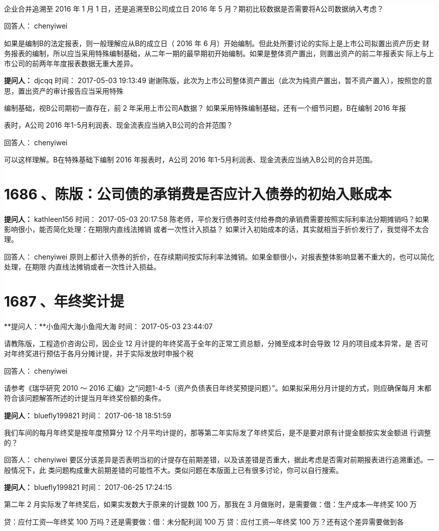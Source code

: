 企业合并追溯至 2016 年 1 月 1 日，还是追溯至B公司成立日 2016 年 5 月？期初比较数据是否需要将A公司数据纳入考虑？

回答人： chenyiwei

如果是编制B的法定报表，则一般理解应从B的成立日（ 2016 年 6 月）开始编制。但此处所要讨论的实际上是上市公司拟置出资产历史
财务报表的编制，所以应当采用特殊编制基础，从二年一期的最早期初开始编制。如果是整体资产置出，则置出资产的前二年报表实
际上与上市公司的前两年年度报表数据无重大差异。

**提问人：** djcqq 时间： 2017-05-03 19:13:49
谢谢陈版，此次为上市公司整体资产置出（此次为纯资产置出，暂不资产置入），按照您的意思，置出资产的审计报告应当采用特殊

编制基础，视B公司期初一直存在，前 2 年采用上市公司A数据？ 如果采用特殊编制基础，还有一个细节问题，B在编制 2016 年报

表时，A公司 2016 年1-5月利润表、现金流表应当纳入B公司的合并范围？

回答人： chenyiwei

可以这样理解。B在特殊基础下编制 2016 年报表时，A公司 2016 年1-5月利润表、现金流表应当纳入B公司的合并范围。

# 1686 、陈版：公司债的承销费是否应计入债券的初始入账成本


**提问人：** kathleen156 时间： 2017-05-03 20:17:58
陈老师，平价发行债券时支付给券商的承销费需要按照实际利率法分期摊销吗？如果影响很小，能否简化处理：在期限内直线法摊销
或者一次性计入损益？
如果计入初始成本的话，其实就相当于折价发行了，我觉得不太合理。

回答人： chenyiwei
原则上都计入债券的折价，在存续期间按实际利率法摊销。如果金额很小，对报表整体影响显著不重大的，也可以简化处理，在期限
内直线法摊销或者一次性计入损益。

# 1687 、年终奖计提

**提问人：**小鱼闯大海小鱼闯大海 时间： 2017-05-03 23:44:07

请教陈版，工程造价咨询公司，因企业 12 月计提的年终奖高于全年的正常工资总额，分摊至成本时会导致 12 月的项目成本异常，是
否可对年终奖进行预估于各月分摊计提，并于实际发放时申报个税

回答人： chenyiwei

请参考《瑞华研究 2010 ～ 2016 汇编》之“问题1-4-5（资产负债表日年终奖预提问题）”。如果拟采用分月计提的方式，则应确保每月
末都符合该问题解答所述的计提当月年终奖份额的条件。

**提问人：** bluefly199821 时间： 2017-06-18 18:51:59

我们车间的每月年终奖是按年度预算分 12 个月平均计提的，那等第二年实际发了年终奖后，是不是要对原有计提金额按实发金额进
行调整的？

回答人： chenyiwei
要区分该差异是否表明当初的计提存在前期差错，以及该差错是否重大，据此考虑是否需对前期报表进行追溯重述。一般情况下，此
类问题构成重大前期差错的可能性不大。类似问题在本版面上已有很多讨论，你可以自行搜索。

**提问人：** bluefly199821 时间： 2017-06-25 17:24:15

第二年 2 月实际发了年终奖后，如果实发数大于原来的计提数 100 万，那我在 3 月做账时，是需要做：借：生产成本—年终奖 100 万

贷：应付工资—年终奖 100 万吗？还是需要做：借：未分配利润 100 万 贷：应付工资—年终奖 100 万？还有这个差异需要做到各
